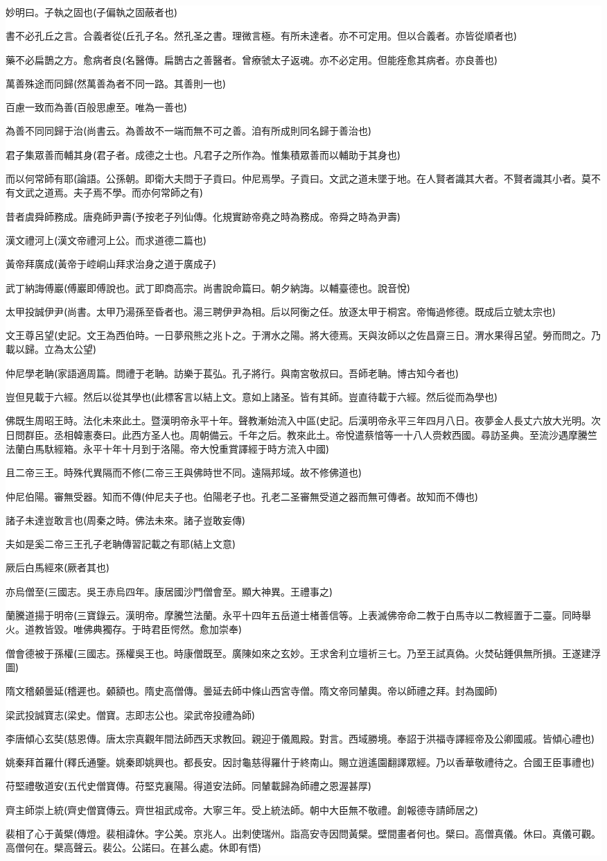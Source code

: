 妙明曰。子執之固也(子偏執之固蔽者也)

書不必孔丘之言。合義者從(丘孔子名。然孔圣之書。理微言極。有所未達者。亦不可定用。但以合義者。亦皆從順者也)

藥不必扁鵲之方。愈病者良(名醫傳。扁鵲古之善醫者。曾療虢太子返魂。亦不必定用。但能痊愈其病者。亦良善也)

萬善殊途而同歸(然萬善為者不同一路。其善則一也)

百慮一致而為善(百般思慮至。唯為一善也)

為善不同同歸于治(尚書云。為善故不一端而無不可之善。洎有所成則同名歸于善治也)

君子集眾善而輔其身(君子者。成德之士也。凡君子之所作為。惟集積眾善而以輔助于其身也)

而以何常師有耶(論語。公孫朝。即衛大夫問于子貢曰。仲尼焉學。子貢曰。文武之道未墜于地。在人賢者識其大者。不賢者識其小者。莫不有文武之道焉。夫子焉不學。而亦何常師之有)

昔者虞舜師務成。唐堯師尹壽(予按老子列仙傳。化規實跡帝堯之時為務成。帝舜之時為尹壽)

漢文禮河上(漢文帝禮河上公。而求道德二篇也)

黃帝拜廣成(黃帝于崆峒山拜求治身之道于廣成子)

武丁納誨傅巖(傅巖即傅說也。武丁即商高宗。尚書說命篇曰。朝夕納誨。以輔臺德也。說音悅)

太甲投誠伊尹(尚書。太甲乃湯孫至昏者也。湯三聘伊尹為相。后以阿衡之任。放逐太甲于桐宮。帝悔過修德。既成后立號太宗也)

文王尊呂望(史記。文王為西伯時。一日夢飛熊之兆卜之。于渭水之陽。將大德焉。天與汝師以之佐昌齋三日。渭水果得呂望。勞而問之。乃載以歸。立為太公望)

仲尼學老聃(家語適周篇。問禮于老聃。訪樂于萇弘。孔子將行。與南宮敬叔曰。吾師老聃。博古知今者也)

豈但見載于六經。然后以從其學也(此標客言以結上文。意如上諸圣。皆有其師。豈直待載于六經。然后從而為學也)

佛既生周昭王時。法化未來此土。暨漢明帝永平十年。聲教漸始流入中區(史記。后漢明帝永平三年四月八日。夜夢金人長丈六放大光明。次日問群臣。丞相韓憲奏曰。此西方圣人也。周朝備云。千年之后。教來此土。帝悅遣蔡愔等一十八人赍敕西國。尋訪圣典。至流沙遇摩騰竺法蘭白馬馱經箱。永平十年十月到于洛陽。帝大悅重賞譯經于時方流入中國)

且二帝三王。時殊代異隔而不修(二帝三王與佛時世不同。遠隔邦域。故不修佛道也)

仲尼伯陽。審無受器。知而不傳(仲尼夫子也。伯陽老子也。孔老二圣審無受道之器而無可傳者。故知而不傳也)

諸子未達豈敢言也(周秦之時。佛法未來。諸子豈敢妄傳)

夫如是奚二帝三王孔子老聃傳習記載之有耶(結上文意)

厥后白馬經來(厥者其也)

亦烏僧至(三國志。吳王赤烏四年。康居國沙門僧會至。顯大神異。王禮事之)

蘭騰道揚于明帝(三寶錄云。漢明帝。摩騰竺法蘭。永平十四年五岳道士楮善信等。上表滅佛帝命二教于白馬寺以二教經置于二臺。同時舉火。道教皆毀。唯佛典獨存。于時君臣愕然。愈加崇奉)

僧會德被于孫權(三國志。孫權吳王也。時康僧既至。廣陳如來之玄妙。王求舍利立壇祈三七。乃至王試真偽。火焚砧錘俱無所損。王遂建浮圖)

隋文稽顙曇延(稽遲也。顙額也。隋史高僧傳。曇延去師中條山西宮寺僧。隋文帝同輦輿。帝以師禮之拜。封為國師)

梁武投誠寶志(梁史。僧寶。志即志公也。梁武帝投禮為師)

李唐傾心玄奘(慈恩傳。唐太宗真觀年間法師西天求教回。親迎于儀鳳殿。對言。西域勝境。奉詔于洪福寺譯經帝及公卿國戚。皆傾心禮也)

姚秦拜首羅什(釋氏通鑒。姚秦即姚興也。都長安。因討龜慈得羅什于終南山。賜立逍遙園翻譯眾經。乃以香華敬禮待之。合國王臣事禮也)

苻堅禮敬道安(五代史僧寶傳。苻堅克襄陽。得道安法師。同輦載歸為師禮之恩渥甚厚)

齊主師崇上統(齊史僧寶傳云。齊世祖武成帝。大寧三年。受上統法師。朝中大臣無不敬禮。創報德寺請師居之)

裴相了心于黃檗(傳燈。裴相諱休。字公美。京兆人。出刺使瑞州。詣高安寺因問黃檗。壁間畫者何也。檗曰。高僧真儀。休曰。真儀可觀。高僧何在。檗高聲云。裴公。公諾曰。在甚么處。休即有悟)
